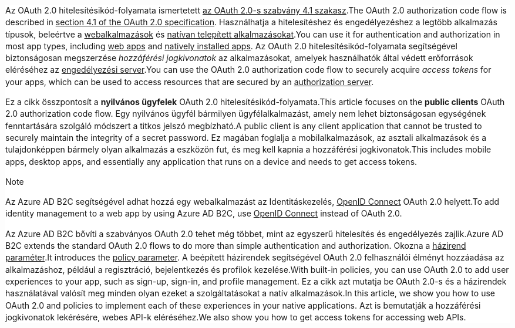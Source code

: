 <span data-ttu-id="a222e-108">Az OAuth 2.0 hitelesítésikód-folyamata ismertetett [az OAuth 2.0-s szabvány 4.1 szakasz](http://tools.ietf.org/html/rfc6749).</span><span class="sxs-lookup"><span data-stu-id="a222e-108">The OAuth 2.0 authorization code flow is described in [section 4.1 of the OAuth 2.0 specification](http://tools.ietf.org/html/rfc6749).</span></span> <span data-ttu-id="a222e-109">Használhatja a hitelesítéshez és engedélyezéshez a legtöbb alkalmazás típusok, beleértve a [webalkalmazások](active-directory-b2c-apps.md#web-apps) és [natívan telepített alkalmazásokat](active-directory-b2c-apps.md#mobile-and-native-apps).</span><span class="sxs-lookup"><span data-stu-id="a222e-109">You can use it for authentication and authorization in most app types, including [web apps](active-directory-b2c-apps.md#web-apps) and [natively installed apps](active-directory-b2c-apps.md#mobile-and-native-apps).</span></span> <span data-ttu-id="a222e-110">Az OAuth 2.0 hitelesítésikód-folyamata segítségével biztonságosan megszerzése *hozzáférési jogkivonatok* az alkalmazásokat, amelyek használhatók által védett erőforrások eléréséhez az [engedélyezési server](active-directory-b2c-reference-protocols.md#the-basics).</span><span class="sxs-lookup"><span data-stu-id="a222e-110">You can use the OAuth 2.0 authorization code flow to securely acquire *access tokens* for your apps, which can be used to access resources that are secured by an [authorization server](active-directory-b2c-reference-protocols.md#the-basics).</span></span>

<span data-ttu-id="a222e-111">Ez a cikk összpontosít a **nyilvános ügyfelek** OAuth 2.0 hitelesítésikód-folyamata.</span><span class="sxs-lookup"><span data-stu-id="a222e-111">This article focuses on the **public clients** OAuth 2.0 authorization code flow.</span></span> <span data-ttu-id="a222e-112">Egy nyilvános ügyfél bármilyen ügyfélalkalmazást, amely nem lehet biztonságosan egységének fenntartására szolgáló módszert a titkos jelszó megbízható.</span><span class="sxs-lookup"><span data-stu-id="a222e-112">A public client is any client application that cannot be trusted to securely maintain the integrity of a secret password.</span></span> <span data-ttu-id="a222e-113">Ez magában foglalja a mobilalkalmazások, az asztali alkalmazások és a tulajdonképpen bármely olyan alkalmazás a eszközön fut, és meg kell kapnia a hozzáférési jogkivonatok.</span><span class="sxs-lookup"><span data-stu-id="a222e-113">This includes mobile apps, desktop apps, and essentially any application that runs on a device and needs to get access tokens.</span></span> 

> [!NOTE]
> <span data-ttu-id="a222e-114">Az Azure AD B2C segítségével adhat hozzá egy webalkalmazást az Identitáskezelés, [OpenID Connect](active-directory-b2c-reference-oidc.md) OAuth 2.0 helyett.</span><span class="sxs-lookup"><span data-stu-id="a222e-114">To add identity management to a web app by using Azure AD B2C, use [OpenID Connect](active-directory-b2c-reference-oidc.md) instead of OAuth 2.0.</span></span>

<span data-ttu-id="a222e-115">Az Azure AD B2C bővíti a szabványos OAuth 2.0 tehet még többet, mint az egyszerű hitelesítés és engedélyezés zajlik.</span><span class="sxs-lookup"><span data-stu-id="a222e-115">Azure AD B2C extends the standard OAuth 2.0 flows to do more than simple authentication and authorization.</span></span> <span data-ttu-id="a222e-116">Okozna a [házirend paraméter](active-directory-b2c-reference-policies.md).</span><span class="sxs-lookup"><span data-stu-id="a222e-116">It introduces the [policy parameter](active-directory-b2c-reference-policies.md).</span></span> <span data-ttu-id="a222e-117">A beépített házirendek segítségével OAuth 2.0 felhasználói élményt hozzáadása az alkalmazáshoz, például a regisztráció, bejelentkezés és profilok kezelése.</span><span class="sxs-lookup"><span data-stu-id="a222e-117">With built-in policies, you can use OAuth 2.0 to add user experiences to your app, such as sign-up, sign-in, and profile management.</span></span> <span data-ttu-id="a222e-118">Ez a cikk azt mutatja be OAuth 2.0-s és a házirendek használatával valósít meg minden olyan ezeket a szolgáltatásokat a natív alkalmazások.</span><span class="sxs-lookup"><span data-stu-id="a222e-118">In this article, we show you how to use OAuth 2.0 and policies to implement each of these experiences in your native applications.</span></span> <span data-ttu-id="a222e-119">Azt is bemutatják a hozzáférési jogkivonatok lekérésére, webes API-k eléréséhez.</span><span class="sxs-lookup"><span data-stu-id="a222e-119">We also show you how to get access tokens for accessing web APIs.</span></span>

